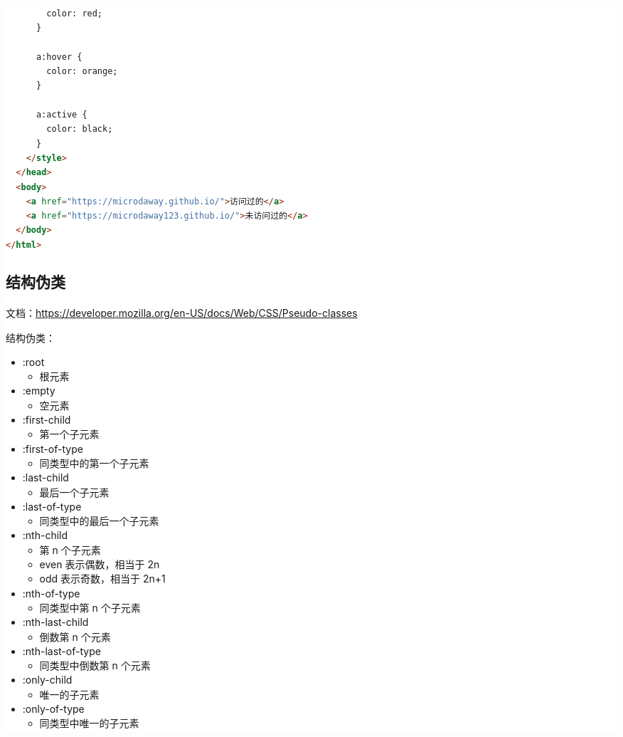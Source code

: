 ```html
        color: red;
      }

      a:hover {
        color: orange;
      }

      a:active {
        color: black;
      }
    </style>
  </head>
  <body>
    <a href="https://microdaway.github.io/">访问过的</a>
    <a href="https://microdaway123.github.io/">未访问过的</a>
  </body>
</html>
```

## 结构伪类

文档：https://developer.mozilla.org/en-US/docs/Web/CSS/Pseudo-classes

结构伪类：

- :root
  - 根元素
- :empty
  - 空元素
- :first-child
  - 第一个子元素
- :first-of-type
  - 同类型中的第一个子元素
- :last-child
  - 最后一个子元素
- :last-of-type
  - 同类型中的最后一个子元素
- :nth-child
  - 第 n 个子元素
  - even 表示偶数，相当于 2n
  - odd 表示奇数，相当于 2n+1
- :nth-of-type
  - 同类型中第 n 个子元素
- :nth-last-child
  - 倒数第 n 个元素
- :nth-last-of-type
  - 同类型中倒数第 n 个元素
- :only-child
  - 唯一的子元素
- :only-of-type
  - 同类型中唯一的子元素
